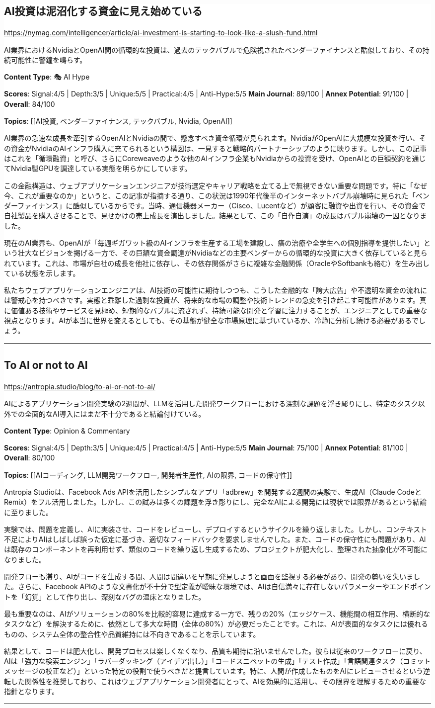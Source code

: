 
## AI投資は泥沼化する資金に見え始めている

https://nymag.com/intelligencer/article/ai-investment-is-starting-to-look-like-a-slush-fund.html

AI業界におけるNvidiaとOpenAI間の循環的な投資は、過去のテックバブルで危険視されたベンダーファイナンスと酷似しており、その持続可能性に警鐘を鳴らす。

**Content Type**: 🎭 AI Hype

**Scores**: Signal:4/5 | Depth:3/5 | Unique:5/5 | Practical:4/5 | Anti-Hype:5/5
**Main Journal**: 89/100 | **Annex Potential**: 91/100 | **Overall**: 84/100

**Topics**: [[AI投資, ベンダーファイナンス, テックバブル, Nvidia, OpenAI]]

AI業界の急速な成長を牽引するOpenAIとNvidiaの間で、懸念すべき資金循環が見られます。NvidiaがOpenAIに大規模な投資を行い、その資金がNvidiaのAIインフラ購入に充てられるという構図は、一見すると戦略的パートナーシップのように映ります。しかし、この記事はこれを「循環融資」と呼び、さらにCoreweaveのような他のAIインフラ企業もNvidiaからの投資を受け、OpenAIとの巨額契約を通じてNvidia製GPUを調達している実態を明らかにしています。

この金融構造は、ウェブアプリケーションエンジニアが技術選定やキャリア戦略を立てる上で無視できない重要な問題です。特に「なぜ今、これが重要なのか」というと、この記事が指摘する通り、この状況は1990年代後半のインターネットバブル崩壊時に見られた「ベンダーファイナンス」に酷似しているからです。当時、通信機器メーカー（Cisco、Lucentなど）が顧客に融資や出資を行い、その資金で自社製品を購入させることで、見せかけの売上成長を演出しました。結果として、この「自作自演」の成長はバブル崩壊の一因となりました。

現在のAI業界も、OpenAIが「毎週ギガワット級のAIインフラを生産する工場を建設し、癌の治療や全学生への個別指導を提供したい」という壮大なビジョンを掲げる一方で、その巨額な資金調達がNvidiaなどの主要ベンダーからの循環的な投資に大きく依存していると見られています。これは、市場が自社の成長を他社に依存し、その依存関係がさらに複雑な金融関係（OracleやSoftbankも絡む）を生み出している状態を示します。

私たちウェブアプリケーションエンジニアは、AI技術の可能性に期待しつつも、こうした金融的な「誇大広告」や不透明な資金の流れには警戒心を持つべきです。実態と乖離した過剰な投資が、将来的な市場の調整や技術トレンドの急変を引き起こす可能性があります。真に価値ある技術やサービスを見極め、短期的なバブルに流されず、持続可能な開発と学習に注力することが、エンジニアとしての重要な視点となります。AIが本当に世界を変えるとしても、その基盤が健全な市場原理に基づいているか、冷静に分析し続ける必要があるでしょう。

---

## To AI or not to AI

https://antropia.studio/blog/to-ai-or-not-to-ai/

AIによるアプリケーション開発実験の2週間が、LLMを活用した開発ワークフローにおける深刻な課題を浮き彫りにし、特定のタスク以外での全面的なAI導入にはまだ不十分であると結論付けている。

**Content Type**: Opinion & Commentary

**Scores**: Signal:4/5 | Depth:3/5 | Unique:4/5 | Practical:4/5 | Anti-Hype:5/5
**Main Journal**: 75/100 | **Annex Potential**: 81/100 | **Overall**: 80/100

**Topics**: [[AIコーディング, LLM開発ワークフロー, 開発者生産性, AIの限界, コードの保守性]]

Antropia Studioは、Facebook Ads APIを活用したシンプルなアプリ「adbrew」を開発する2週間の実験で、生成AI（Claude CodeとRemix）をフル活用しました。しかし、この試みは多くの課題を浮き彫りにし、完全なAIによる開発には現状では限界があるという結論に至りました。

実験では、問題を定義し、AIに実装させ、コードをレビューし、デプロイするというサイクルを繰り返しました。しかし、コンテキスト不足によりAIはしばしば誤った仮定に基づき、適切なフィードバックを要求しませんでした。また、コードの保守性にも問題があり、AIは既存のコンポーネントを再利用せず、類似のコードを繰り返し生成するため、プロジェクトが肥大化し、整理された抽象化が不可能になりました。

開発フローも滞り、AIがコードを生成する間、人間は間違いを早期に発見しようと画面を監視する必要があり、開発の勢いを失いました。さらに、Facebook APIのような文書化が不十分で型定義が曖昧な環境では、AIは自信満々に存在しないパラメーターやエンドポイントを「幻覚」として作り出し、深刻なバグの温床となりました。

最も重要なのは、AIがソリューションの80%を比較的容易に達成する一方で、残りの20%（エッジケース、機能間の相互作用、横断的なタスクなど）を解決するために、依然として多大な時間（全体の80%）が必要だったことです。これは、AIが表面的なタスクには優れるものの、システム全体の整合性や品質維持には不向きであることを示しています。

結果として、コードは肥大化し、開発プロセスは楽しくなくなり、品質も期待に沿いませんでした。彼らは従来のワークフローに戻り、AIは「強力な検索エンジン」「ラバーダッキング（アイデア出し）」「コードスニペットの生成」「テスト作成」「言語関連タスク（コミットメッセージの校正など）」といった特定の役割で使うべきだと提言しています。特に、人間が作成したものをAIにレビューさせるという逆転した関係性を推奨しており、これはウェブアプリケーション開発者にとって、AIを効果的に活用し、その限界を理解するための重要な指針となります。

---